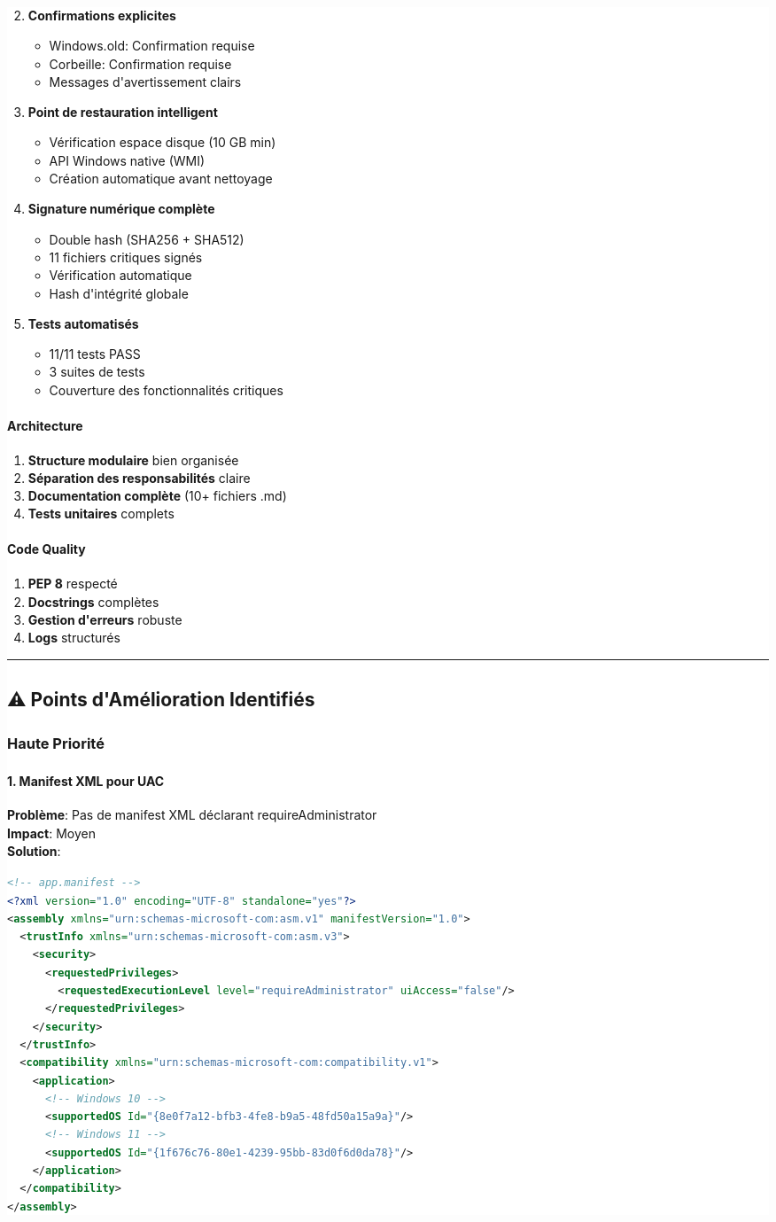 2. **Confirmations explicites**
   - Windows.old: Confirmation requise
   - Corbeille: Confirmation requise
   - Messages d'avertissement clairs

3. **Point de restauration intelligent**
   - Vérification espace disque (10 GB min)
   - API Windows native (WMI)
   - Création automatique avant nettoyage

4. **Signature numérique complète**
   - Double hash (SHA256 + SHA512)
   - 11 fichiers critiques signés
   - Vérification automatique
   - Hash d'intégrité globale

5. **Tests automatisés**
   - 11/11 tests PASS
   - 3 suites de tests
   - Couverture des fonctionnalités critiques

#### Architecture
1. **Structure modulaire** bien organisée
2. **Séparation des responsabilités** claire
3. **Documentation complète** (10+ fichiers .md)
4. **Tests unitaires** complets

#### Code Quality
1. **PEP 8** respecté
2. **Docstrings** complètes
3. **Gestion d'erreurs** robuste
4. **Logs** structurés

---

## ⚠️ Points d'Amélioration Identifiés

### Haute Priorité

#### 1. Manifest XML pour UAC
**Problème**: Pas de manifest XML déclarant requireAdministrator  
**Impact**: Moyen  
**Solution**:
```xml
<!-- app.manifest -->
<?xml version="1.0" encoding="UTF-8" standalone="yes"?>
<assembly xmlns="urn:schemas-microsoft-com:asm.v1" manifestVersion="1.0">
  <trustInfo xmlns="urn:schemas-microsoft-com:asm.v3">
    <security>
      <requestedPrivileges>
        <requestedExecutionLevel level="requireAdministrator" uiAccess="false"/>
      </requestedPrivileges>
    </security>
  </trustInfo>
  <compatibility xmlns="urn:schemas-microsoft-com:compatibility.v1">
    <application>
      <!-- Windows 10 -->
      <supportedOS Id="{8e0f7a12-bfb3-4fe8-b9a5-48fd50a15a9a}"/>
      <!-- Windows 11 -->
      <supportedOS Id="{1f676c76-80e1-4239-95bb-83d0f6d0da78}"/>
    </application>
  </compatibility>
</assembly>
```
